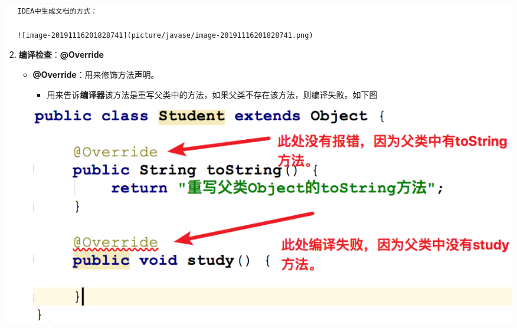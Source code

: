        IDEA中生成文档的方式：

       ![image-20191116201828741](picture/javase/image-20191116201828741.png)

       

2. **编译检查**：**@Override**

   - **@Override**：用来修饰方法声明。

     - 用来告诉**编译器**该方法是重写父类中的方法，如果父类不存在该方法，则编译失败。如下图

     ![1566448286356](picture/javase/02_%E6%B3%A8%E8%A7%A3%E7%9A%84%E4%BD%9C%E7%94%A8.png)
